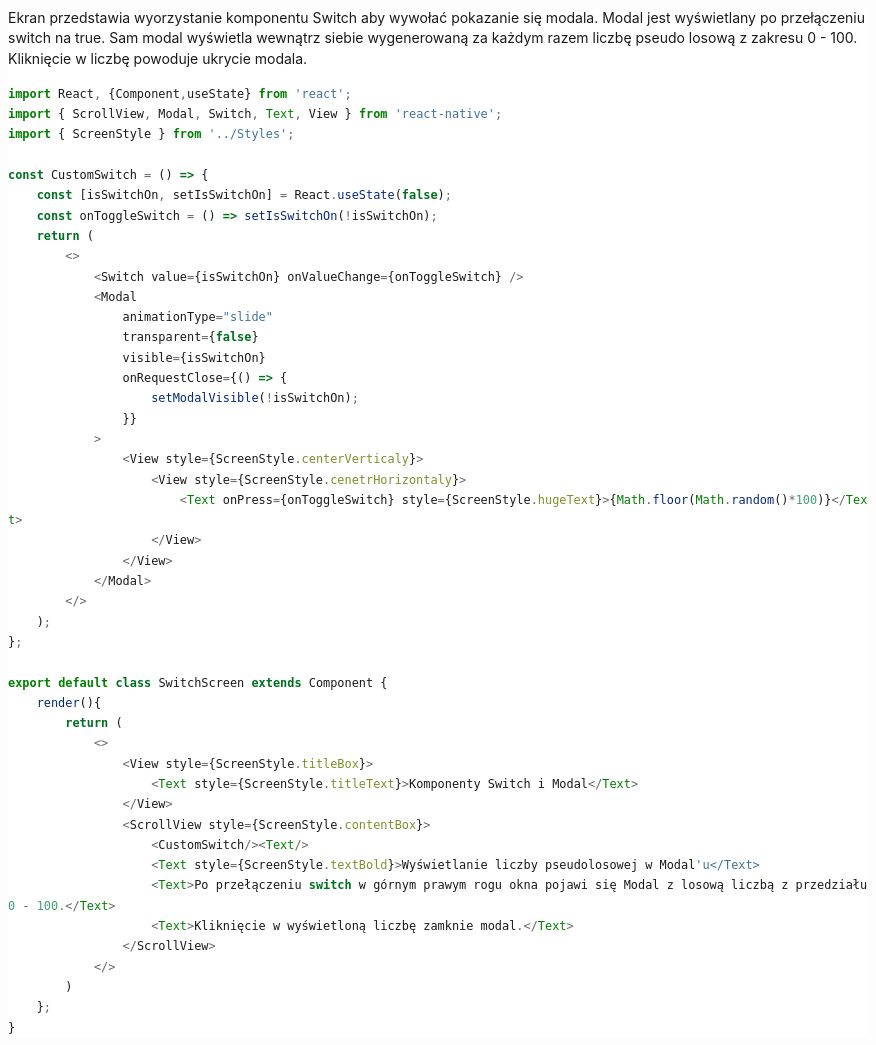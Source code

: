 Ekran przedstawia wyorzystanie komponentu Switch aby wywołać pokazanie się modala. Modal jest wyświetlany po przełączeniu switch na true. Sam modal wyświetla wewnątrz siebie wygenerowaną za każdym razem liczbę pseudo losową z zakresu 0 - 100. Kliknięcie w liczbę powoduje ukrycie modala. 
```js
import React, {Component,useState} from 'react';
import { ScrollView, Modal, Switch, Text, View } from 'react-native';
import { ScreenStyle } from '../Styles';

const CustomSwitch = () => {
    const [isSwitchOn, setIsSwitchOn] = React.useState(false);
    const onToggleSwitch = () => setIsSwitchOn(!isSwitchOn);
    return (
        <>
            <Switch value={isSwitchOn} onValueChange={onToggleSwitch} />
            <Modal
                animationType="slide"
                transparent={false}
                visible={isSwitchOn}
                onRequestClose={() => {
                    setModalVisible(!isSwitchOn);
                }}
            >
                <View style={ScreenStyle.centerVerticaly}>
                    <View style={ScreenStyle.cenetrHorizontaly}>
                        <Text onPress={onToggleSwitch} style={ScreenStyle.hugeText}>{Math.floor(Math.random()*100)}</Text>
                    </View>
                </View>
            </Modal> 
        </>
    );
};

export default class SwitchScreen extends Component {
    render(){ 
        return (
            <>
                <View style={ScreenStyle.titleBox}>
                    <Text style={ScreenStyle.titleText}>Komponenty Switch i Modal</Text>
                </View>
                <ScrollView style={ScreenStyle.contentBox}>
                    <CustomSwitch/><Text/>
                    <Text style={ScreenStyle.textBold}>Wyświetlanie liczby pseudolosowej w Modal'u</Text>
                    <Text>Po przełączeniu switch w górnym prawym rogu okna pojawi się Modal z losową liczbą z przedziału 0 - 100.</Text>
                    <Text>Kliknięcie w wyświetloną liczbę zamknie modal.</Text>
                </ScrollView>
            </>
        )
    };
}
```
